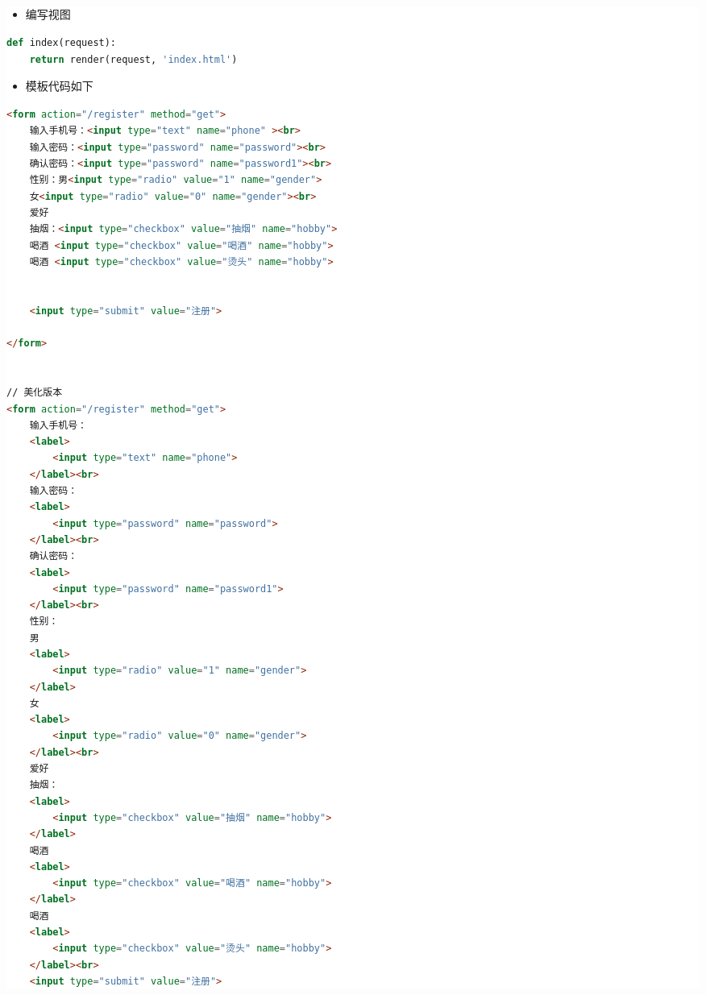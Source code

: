 - 编写视图


```python
def index(request):
    return render(request, 'index.html')
```

-  模板代码如下

```html
<form action="/register" method="get">
    输入手机号：<input type="text" name="phone" ><br>
    输入密码：<input type="password" name="password"><br>
    确认密码：<input type="password" name="password1"><br>
    性别：男<input type="radio" value="1" name="gender">
    女<input type="radio" value="0" name="gender"><br>
    爱好
    抽烟：<input type="checkbox" value="抽烟" name="hobby">
    喝酒 <input type="checkbox" value="喝酒" name="hobby">
    喝酒 <input type="checkbox" value="烫头" name="hobby">


    <input type="submit" value="注册">

</form>


// 美化版本
<form action="/register" method="get">
    输入手机号：
    <label>
        <input type="text" name="phone">
    </label><br>
    输入密码：
    <label>
        <input type="password" name="password">
    </label><br>
    确认密码：
    <label>
        <input type="password" name="password1">
    </label><br>
    性别：
    男
    <label>
        <input type="radio" value="1" name="gender">
    </label>
    女
    <label>
        <input type="radio" value="0" name="gender">
    </label><br>
    爱好
    抽烟：
    <label>
        <input type="checkbox" value="抽烟" name="hobby">
    </label>
    喝酒
    <label>
        <input type="checkbox" value="喝酒" name="hobby">
    </label>
    喝酒
    <label>
        <input type="checkbox" value="烫头" name="hobby">
    </label><br>
    <input type="submit" value="注册">

```
